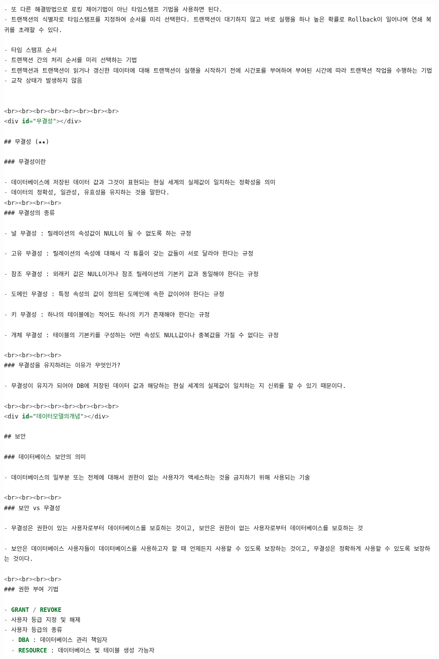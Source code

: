   ```sql
- 또 다른 해결방법으로 로킹 제어기법이 아닌 타임스탬프 기법을 사용하면 된다.
- 트랜잭션의 식별자로 타임스탬프를 지정하여 순서를 미리 선택한다. 트랜잭션이 대기하지 않고 바로 실행을 하나 높은 확률로 Rollback이 일어나며 연쇄 복귀를 초래할 수 있다.

  - 타임 스탬프 순서
  - 트랜잭션 간의 처리 순서를 미리 선택하는 기법
  - 트랜잭션과 트랜잭션이 읽거나 갱신한 데이터에 대해 트랜잭션이 실행을 시작하기 전에 시간표를 부여하여 부여된 시간에 따라 트랜잭션 작업을 수행하는 기법
  - 교착 상태가 발생하지 않음
  
  
<br><br><br><br><br><br><br><br>
<div id="무결성"></div>

## 무결성 (★★)

### 무결성이란

- 데이터베이스에 저장된 데이터 값과 그것이 표현되는 현실 세계의 실제값이 일치하는 정확성을 의미
- 데이터의 정확성, 일관성, 유효성을 유지하는 것을 말한다.
<br><br><br><br>
### 무결성의 종류

- 널 무결성 : 릴레이션의 속성값이 NULL이 될 수 없도록 하는 규정

- 고유 무결성 : 릴레이션의 속성에 대해서 각 튜플이 갖는 값들이 서로 달라야 한다는 규정

- 참조 무결성 : 외래키 값은 NULL이거나 참조 릴레이션의 기본키 값과 동일해야 한다는 규정

- 도메인 무결성 : 특정 속성의 값이 정의된 도메인에 속한 값이어야 한다는 규정

- 키 무결성 : 하나의 테이블에는 적어도 하나의 키가 존재해야 한다는 규정

- 개체 무결성 : 테이블의 기본키를 구성하는 어떤 속성도 NULL값이나 중복값을 가질 수 없다는 규정

<br><br><br><br>
### 무결성을 유지하려는 이유가 무엇인가?

- 무결성이 유지가 되어야 DB에 저장된 데이터 값과 해당하는 현실 세계의 실제값이 일치하는 지 신뢰를 할 수 있기 때문이다.

<br><br><br><br><br><br><br><br>
<div id="데이터모델의개념"></div>

## 보안

### 데이터베이스 보안의 의미

- 데이터베이스의 일부분 또는 전체에 대해서 권한이 없는 사용자가 액세스하는 것을 금지하기 위해 사용되는 기술

<br><br><br><br>
### 보안 vs 무결성

- 무결성은 권한이 있는 사용자로부터 데이터베이스를 보호하는 것이고, 보안은 권한이 없는 사용자로부터 데이터베이스를 보호하는 것

- 보안은 데이터베이스 사용자들이 데이터베이스를 사용하고자 할 때 언제든지 사용할 수 있도록 보장하는 것이고, 무결성은 정확하게 사용할 수 있도록 보장하는 것이다.

<br><br><br><br>
### 권한 부여 기법

- GRANT / REVOKE
- 사용자 등급 지정 및 해제
  - 사용자 등급의 종류
    - DBA : 데이터베이스 관리 책임자
    - RESOURCE : 데이터베이스 및 테이블 생성 가능자
  ```